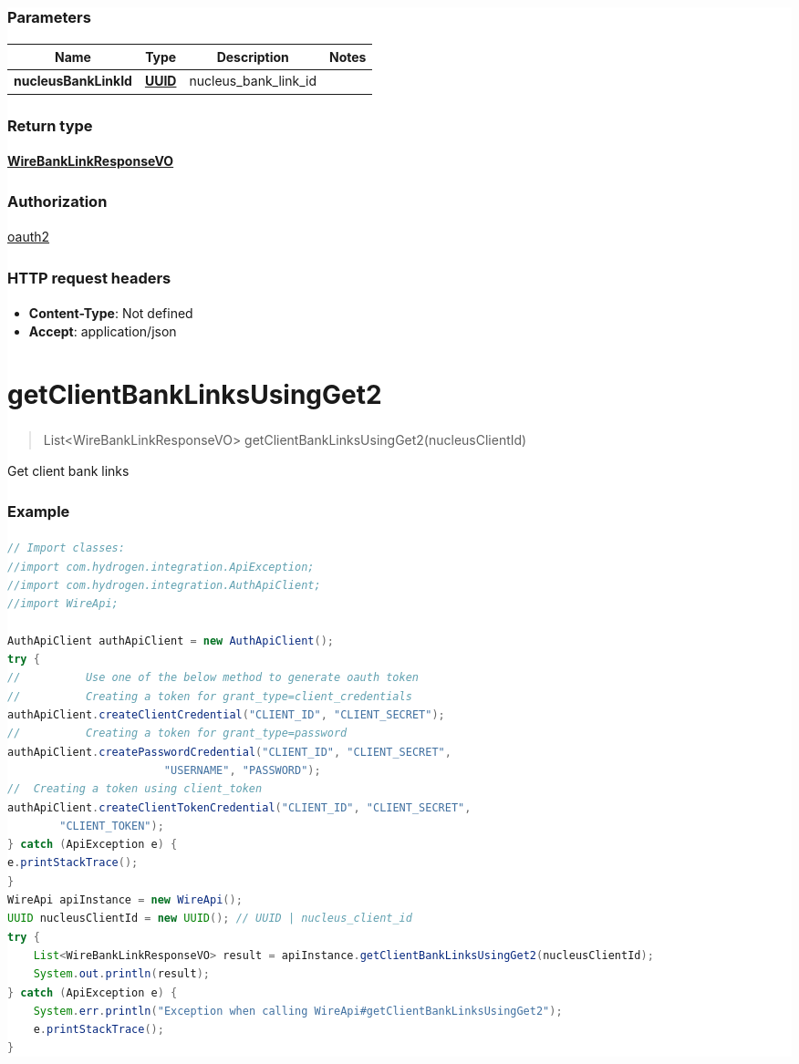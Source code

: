 ### Parameters

Name | Type | Description  | Notes
------------- | ------------- | ------------- | -------------
 **nucleusBankLinkId** | [**UUID**](.md)| nucleus_bank_link_id |

### Return type

[**WireBankLinkResponseVO**](WireBankLinkResponseVO.md)

### Authorization

[oauth2](../README.md#oauth2)

### HTTP request headers

 - **Content-Type**: Not defined
 - **Accept**: application/json

<a name="getClientBankLinksUsingGet2"></a>
# **getClientBankLinksUsingGet2**
> List&lt;WireBankLinkResponseVO&gt; getClientBankLinksUsingGet2(nucleusClientId)

Get client bank links

### Example
```java
// Import classes:
//import com.hydrogen.integration.ApiException;
//import com.hydrogen.integration.AuthApiClient;
//import WireApi;

AuthApiClient authApiClient = new AuthApiClient();
try {
//          Use one of the below method to generate oauth token        
//          Creating a token for grant_type=client_credentials            
authApiClient.createClientCredential("CLIENT_ID", "CLIENT_SECRET");
//          Creating a token for grant_type=password
authApiClient.createPasswordCredential("CLIENT_ID", "CLIENT_SECRET",
                        "USERNAME", "PASSWORD");     
//  Creating a token using client_token
authApiClient.createClientTokenCredential("CLIENT_ID", "CLIENT_SECRET",
        "CLIENT_TOKEN");      
} catch (ApiException e) {
e.printStackTrace();
}
WireApi apiInstance = new WireApi();
UUID nucleusClientId = new UUID(); // UUID | nucleus_client_id
try {
    List<WireBankLinkResponseVO> result = apiInstance.getClientBankLinksUsingGet2(nucleusClientId);
    System.out.println(result);
} catch (ApiException e) {
    System.err.println("Exception when calling WireApi#getClientBankLinksUsingGet2");
    e.printStackTrace();
}
```
